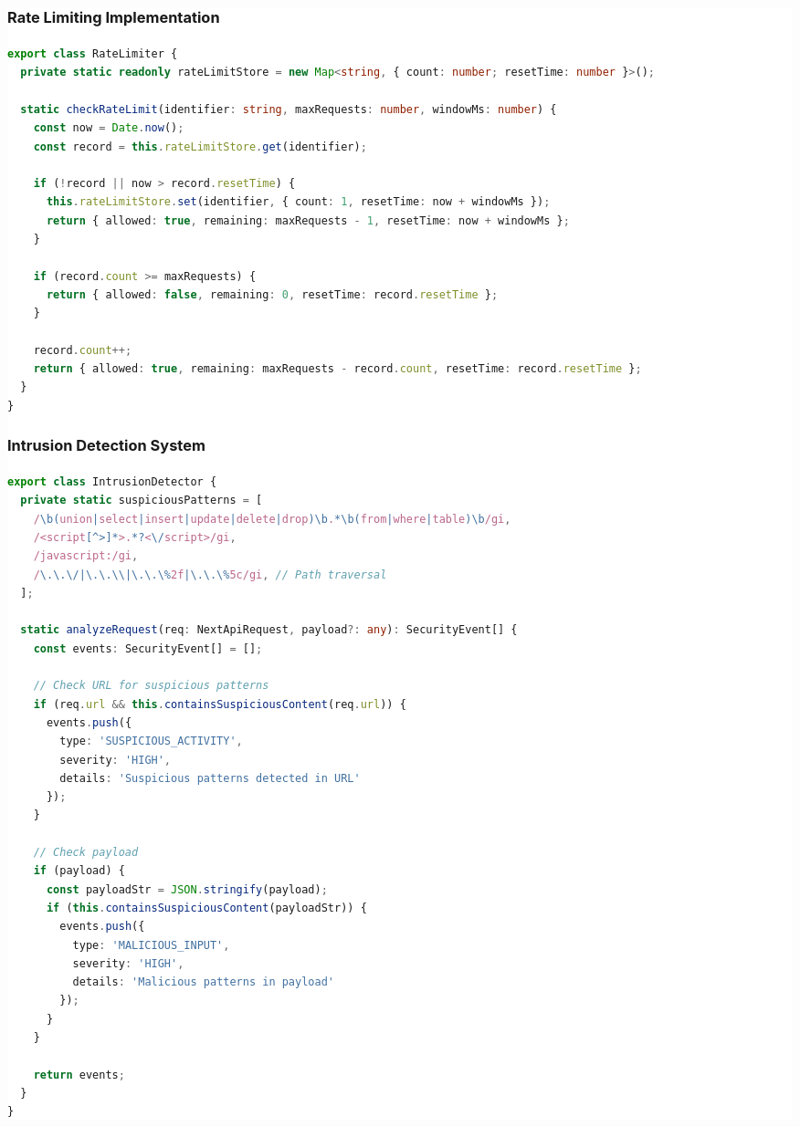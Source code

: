 ### Rate Limiting Implementation

```typescript
export class RateLimiter {
  private static readonly rateLimitStore = new Map<string, { count: number; resetTime: number }>();
  
  static checkRateLimit(identifier: string, maxRequests: number, windowMs: number) {
    const now = Date.now();
    const record = this.rateLimitStore.get(identifier);
    
    if (!record || now > record.resetTime) {
      this.rateLimitStore.set(identifier, { count: 1, resetTime: now + windowMs });
      return { allowed: true, remaining: maxRequests - 1, resetTime: now + windowMs };
    }
    
    if (record.count >= maxRequests) {
      return { allowed: false, remaining: 0, resetTime: record.resetTime };
    }
    
    record.count++;
    return { allowed: true, remaining: maxRequests - record.count, resetTime: record.resetTime };
  }
}
```

### Intrusion Detection System

```typescript
export class IntrusionDetector {
  private static suspiciousPatterns = [
    /\b(union|select|insert|update|delete|drop)\b.*\b(from|where|table)\b/gi,
    /<script[^>]*>.*?<\/script>/gi,
    /javascript:/gi,
    /\.\.\/|\.\.\\|\.\.\%2f|\.\.\%5c/gi, // Path traversal
  ];
  
  static analyzeRequest(req: NextApiRequest, payload?: any): SecurityEvent[] {
    const events: SecurityEvent[] = [];
    
    // Check URL for suspicious patterns
    if (req.url && this.containsSuspiciousContent(req.url)) {
      events.push({
        type: 'SUSPICIOUS_ACTIVITY',
        severity: 'HIGH',
        details: 'Suspicious patterns detected in URL'
      });
    }
    
    // Check payload
    if (payload) {
      const payloadStr = JSON.stringify(payload);
      if (this.containsSuspiciousContent(payloadStr)) {
        events.push({
          type: 'MALICIOUS_INPUT',
          severity: 'HIGH', 
          details: 'Malicious patterns in payload'
        });
      }
    }
    
    return events;
  }
}
```
